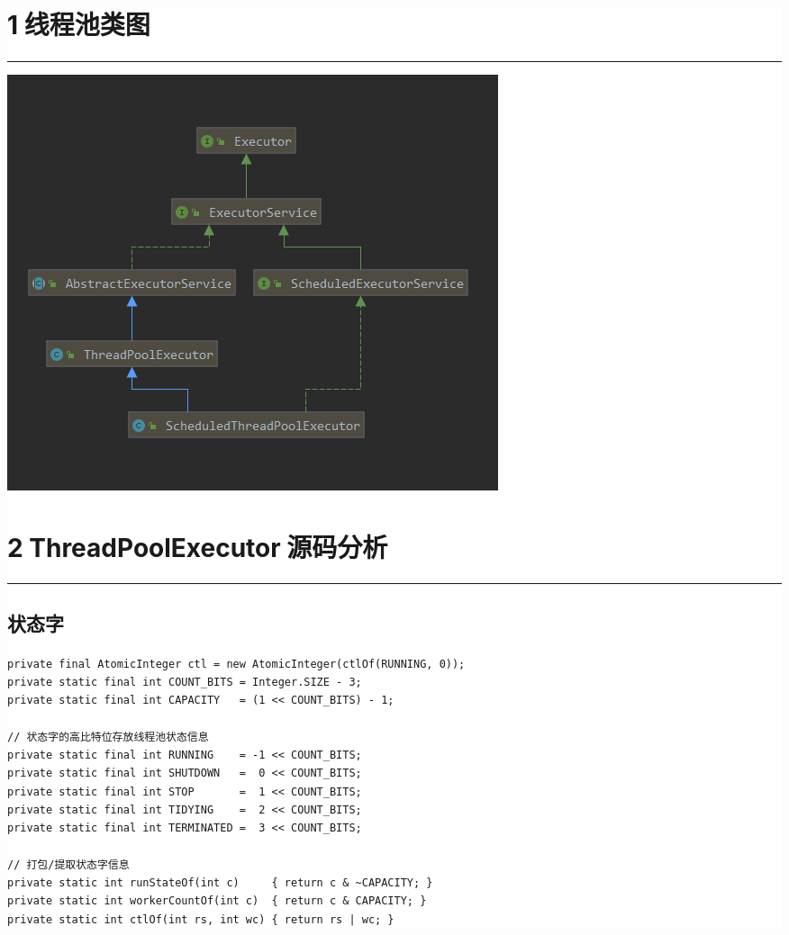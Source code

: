 # 1 线程池类图

---

![线程池类图.png](img/线程池类图.png)

# 2 ThreadPoolExecutor 源码分析

---

## 状态字

    private final AtomicInteger ctl = new AtomicInteger(ctlOf(RUNNING, 0));
    private static final int COUNT_BITS = Integer.SIZE - 3;
    private static final int CAPACITY   = (1 << COUNT_BITS) - 1;
     
    // 状态字的高比特位存放线程池状态信息
    private static final int RUNNING    = -1 << COUNT_BITS;
    private static final int SHUTDOWN   =  0 << COUNT_BITS;
    private static final int STOP       =  1 << COUNT_BITS;
    private static final int TIDYING    =  2 << COUNT_BITS;
    private static final int TERMINATED =  3 << COUNT_BITS;
     
    // 打包/提取状态字信息
    private static int runStateOf(int c)     { return c & ~CAPACITY; }
    private static int workerCountOf(int c)  { return c & CAPACITY; }
    private static int ctlOf(int rs, int wc) { return rs | wc; }
      
